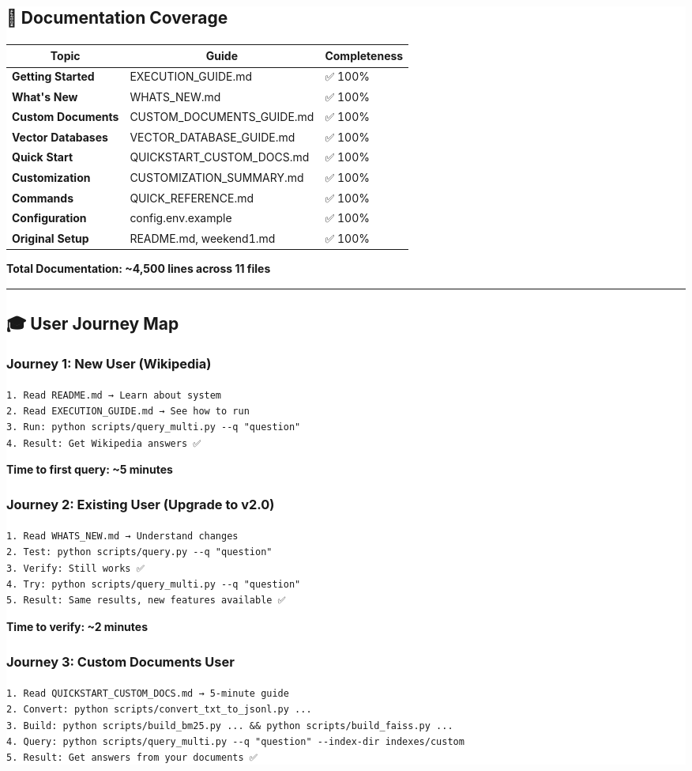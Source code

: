 
## 📖 Documentation Coverage

| Topic | Guide | Completeness |
|-------|-------|--------------|
| **Getting Started** | EXECUTION_GUIDE.md | ✅ 100% |
| **What's New** | WHATS_NEW.md | ✅ 100% |
| **Custom Documents** | CUSTOM_DOCUMENTS_GUIDE.md | ✅ 100% |
| **Vector Databases** | VECTOR_DATABASE_GUIDE.md | ✅ 100% |
| **Quick Start** | QUICKSTART_CUSTOM_DOCS.md | ✅ 100% |
| **Customization** | CUSTOMIZATION_SUMMARY.md | ✅ 100% |
| **Commands** | QUICK_REFERENCE.md | ✅ 100% |
| **Configuration** | config.env.example | ✅ 100% |
| **Original Setup** | README.md, weekend1.md | ✅ 100% |

**Total Documentation: ~4,500 lines across 11 files**

---

## 🎓 User Journey Map

### Journey 1: New User (Wikipedia)

```
1. Read README.md → Learn about system
2. Read EXECUTION_GUIDE.md → See how to run
3. Run: python scripts/query_multi.py --q "question"
4. Result: Get Wikipedia answers ✅
```

**Time to first query: ~5 minutes**

### Journey 2: Existing User (Upgrade to v2.0)

```
1. Read WHATS_NEW.md → Understand changes
2. Test: python scripts/query.py --q "question"
3. Verify: Still works ✅
4. Try: python scripts/query_multi.py --q "question"
5. Result: Same results, new features available ✅
```

**Time to verify: ~2 minutes**

### Journey 3: Custom Documents User

```
1. Read QUICKSTART_CUSTOM_DOCS.md → 5-minute guide
2. Convert: python scripts/convert_txt_to_jsonl.py ...
3. Build: python scripts/build_bm25.py ... && python scripts/build_faiss.py ...
4. Query: python scripts/query_multi.py --q "question" --index-dir indexes/custom
5. Result: Get answers from your documents ✅
```
